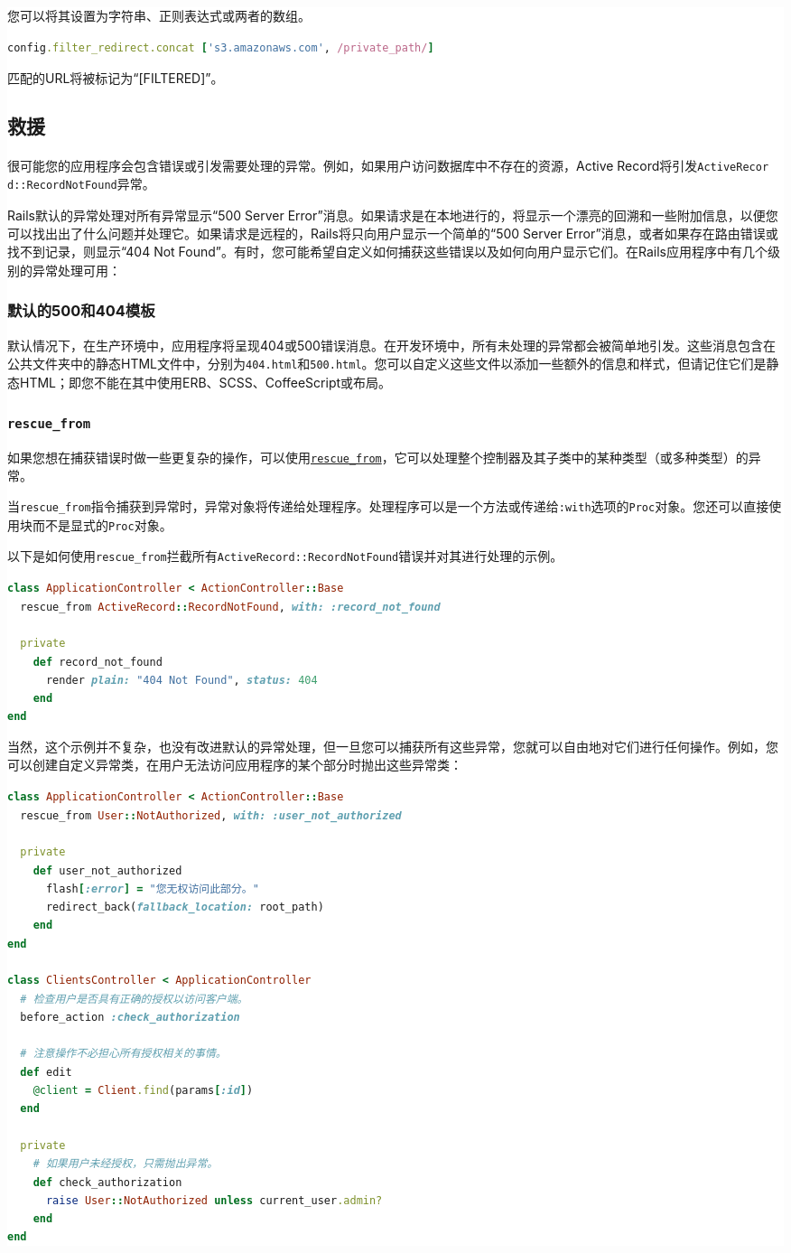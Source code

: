 您可以将其设置为字符串、正则表达式或两者的数组。

```ruby
config.filter_redirect.concat ['s3.amazonaws.com', /private_path/]
```

匹配的URL将被标记为“[FILTERED]”。

救援
------

很可能您的应用程序会包含错误或引发需要处理的异常。例如，如果用户访问数据库中不存在的资源，Active Record将引发`ActiveRecord::RecordNotFound`异常。

Rails默认的异常处理对所有异常显示“500 Server Error”消息。如果请求是在本地进行的，将显示一个漂亮的回溯和一些附加信息，以便您可以找出出了什么问题并处理它。如果请求是远程的，Rails将只向用户显示一个简单的“500 Server Error”消息，或者如果存在路由错误或找不到记录，则显示“404 Not Found”。有时，您可能希望自定义如何捕获这些错误以及如何向用户显示它们。在Rails应用程序中有几个级别的异常处理可用：
### 默认的500和404模板

默认情况下，在生产环境中，应用程序将呈现404或500错误消息。在开发环境中，所有未处理的异常都会被简单地引发。这些消息包含在公共文件夹中的静态HTML文件中，分别为`404.html`和`500.html`。您可以自定义这些文件以添加一些额外的信息和样式，但请记住它们是静态HTML；即您不能在其中使用ERB、SCSS、CoffeeScript或布局。

### `rescue_from`

如果您想在捕获错误时做一些更复杂的操作，可以使用[`rescue_from`][]，它可以处理整个控制器及其子类中的某种类型（或多种类型）的异常。

当`rescue_from`指令捕获到异常时，异常对象将传递给处理程序。处理程序可以是一个方法或传递给`:with`选项的`Proc`对象。您还可以直接使用块而不是显式的`Proc`对象。

以下是如何使用`rescue_from`拦截所有`ActiveRecord::RecordNotFound`错误并对其进行处理的示例。

```ruby
class ApplicationController < ActionController::Base
  rescue_from ActiveRecord::RecordNotFound, with: :record_not_found

  private
    def record_not_found
      render plain: "404 Not Found", status: 404
    end
end
```

当然，这个示例并不复杂，也没有改进默认的异常处理，但一旦您可以捕获所有这些异常，您就可以自由地对它们进行任何操作。例如，您可以创建自定义异常类，在用户无法访问应用程序的某个部分时抛出这些异常类：

```ruby
class ApplicationController < ActionController::Base
  rescue_from User::NotAuthorized, with: :user_not_authorized

  private
    def user_not_authorized
      flash[:error] = "您无权访问此部分。"
      redirect_back(fallback_location: root_path)
    end
end

class ClientsController < ApplicationController
  # 检查用户是否具有正确的授权以访问客户端。
  before_action :check_authorization

  # 注意操作不必担心所有授权相关的事情。
  def edit
    @client = Client.find(params[:id])
  end

  private
    # 如果用户未经授权，只需抛出异常。
    def check_authorization
      raise User::NotAuthorized unless current_user.admin?
    end
end
```

[资源路由]: routing.html#resource-routing-the-rails-default
[`ActionController::Base`]: https://api.rubyonrails.org/classes/ActionController/Base.html
[`params`]: https://api.rubyonrails.org/classes/ActionController/StrongParameters.html#method-i-params
[`wrap_parameters`]: https://api.rubyonrails.org/classes/ActionController/ParamsWrapper/Options/ClassMethods.html#method-i-wrap_parameters
[`controller_name`]: https://api.rubyonrails.org/classes/ActionController/Metal.html#method-i-controller_name
[`action_name`]: https://api.rubyonrails.org/classes/AbstractController/Base.html#method-i-action_name
[`permit`]: https://api.rubyonrails.org/classes/ActionController/Parameters.html#method-i-permit
[`permit!`]: https://api.rubyonrails.org/classes/ActionController/Parameters.html#method-i-permit-21
[`require`]: https://api.rubyonrails.org/classes/ActionController/Parameters.html#method-i-require
[`ActionDispatch::Session::CookieStore`]: https://api.rubyonrails.org/classes/ActionDispatch/Session/CookieStore.html
[`ActionDispatch::Session::CacheStore`]: https://api.rubyonrails.org/classes/ActionDispatch/Session/CacheStore.html
[`ActionDispatch::Session::MemCacheStore`]: https://api.rubyonrails.org/classes/ActionDispatch/Session/MemCacheStore.html
[activerecord-session_store]: https://github.com/rails/activerecord-session_store
[`reset_session`]: https://api.rubyonrails.org/classes/ActionController/Metal.html#method-i-reset_session
[`flash`]: https://api.rubyonrails.org/classes/ActionDispatch/Flash/RequestMethods.html#method-i-flash
[`flash.keep`]: https://api.rubyonrails.org/classes/ActionDispatch/Flash/FlashHash.html#method-i-keep
[`flash.now`]: https://api.rubyonrails.org/classes/ActionDispatch/Flash/FlashHash.html#method-i-now
[`config.action_dispatch.cookies_serializer`]: configuring.html#config-action-dispatch-cookies-serializer
[`cookies`]: https://api.rubyonrails.org/classes/ActionController/Cookies.html#method-i-cookies
[`before_action`]: https://api.rubyonrails.org/classes/AbstractController/Callbacks/ClassMethods.html#method-i-before_action
[`skip_before_action`]: https://api.rubyonrails.org/classes/AbstractController/Callbacks/ClassMethods.html#method-i-skip_before_action
[`after_action`]: https://api.rubyonrails.org/classes/AbstractController/Callbacks/ClassMethods.html#method-i-after_action
[`around_action`]: https://api.rubyonrails.org/classes/AbstractController/Callbacks/ClassMethods.html#method-i-around_action
[`ActionDispatch::Request`]: https://api.rubyonrails.org/classes/ActionDispatch/Request.html
[`request`]: https://api.rubyonrails.org/classes/ActionController/Base.html#method-i-request
[`response`]: https://api.rubyonrails.org/classes/ActionController/Base.html#method-i-response
[`path_parameters`]: https://api.rubyonrails.org/classes/ActionDispatch/Http/Parameters.html#method-i-path_parameters
[`query_parameters`]: https://api.rubyonrails.org/classes/ActionDispatch/Request.html#method-i-query_parameters
[`request_parameters`]: https://api.rubyonrails.org/classes/ActionDispatch/Request.html#method-i-request_parameters
[`http_basic_authenticate_with`]: https://api.rubyonrails.org/classes/ActionController/HttpAuthentication/Basic/ControllerMethods/ClassMethods.html#method-i-http_basic_authenticate_with
[`authenticate_or_request_with_http_digest`]: https://api.rubyonrails.org/classes/ActionController/HttpAuthentication/Digest/ControllerMethods.html#method-i-authenticate_or_request_with_http_digest
[`authenticate_or_request_with_http_token`]: https://api.rubyonrails.org/classes/ActionController/HttpAuthentication/Token/ControllerMethods.html#method-i-authenticate_or_request_with_http_token
[`send_data`]: https://api.rubyonrails.org/classes/ActionController/DataStreaming.html#method-i-send_data
[`send_file`]: https://api.rubyonrails.org/classes/ActionController/DataStreaming.html#method-i-send_file
[`ActionController::Live`]: https://api.rubyonrails.org/classes/ActionController/Live.html
[`config.filter_parameters`]: configuring.html#config-filter-parameters
[`rescue_from`]: https://api.rubyonrails.org/classes/ActiveSupport/Rescuable/ClassMethods.html#method-i-rescue_from
[`config.force_ssl`]: configuring.html#config-force-ssl
[`ActionDispatch::SSL`]: https://api.rubyonrails.org/classes/ActionDispatch/SSL.html